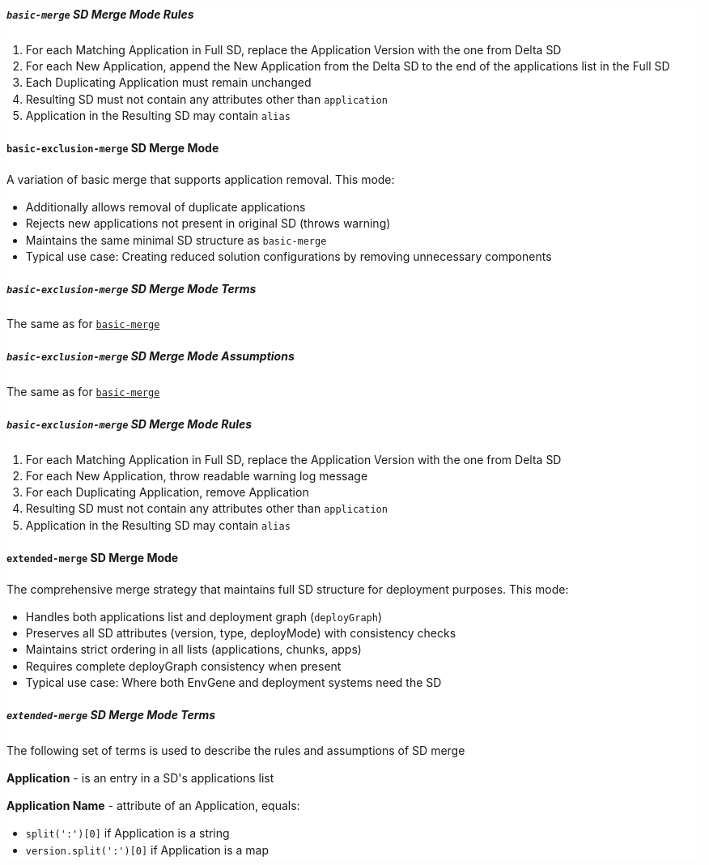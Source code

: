 ##### `basic-merge` SD Merge Mode Rules

1. For each Matching Application in Full SD, replace the Application Version with the one from Delta SD
2. For each New Application, append the New Application from the Delta SD to the end of the applications list in the Full SD
3. Each Duplicating Application must remain unchanged
4. Resulting SD must not contain any attributes other than `application`
5. Application in the Resulting SD may contain `alias`

#### `basic-exclusion-merge` SD Merge Mode

A variation of basic merge that supports application removal. This mode:

- Additionally allows removal of duplicate applications
- Rejects new applications not present in original SD (throws warning)
- Maintains the same minimal SD structure as `basic-merge`
- Typical use case: Creating reduced solution configurations by removing unnecessary components

##### `basic-exclusion-merge` SD Merge Mode Terms

The same as for [`basic-merge`](#basic-merge-sd-merge-mode-terms)

##### `basic-exclusion-merge` SD Merge Mode Assumptions

The same as for [`basic-merge`](#basic-merge-sd-merge-mode-assumptions)

##### `basic-exclusion-merge` SD Merge Mode Rules

1. For each Matching Application in Full SD, replace the Application Version with the one from Delta SD
2. For each New Application, throw readable warning log message
3. For each Duplicating Application, remove Application
4. Resulting SD must not contain any attributes other than `application`
5. Application in the Resulting SD may contain `alias`

#### `extended-merge` SD Merge Mode

The comprehensive merge strategy that maintains full SD structure for deployment purposes. This mode:

- Handles both applications list and deployment graph (`deployGraph`)
- Preserves all SD attributes (version, type, deployMode) with consistency checks
- Maintains strict ordering in all lists (applications, chunks, apps)
- Requires complete deployGraph consistency when present
- Typical use case: Where both EnvGene and deployment systems need the SD

##### `extended-merge` SD Merge Mode Terms

The following set of terms is used to describe the rules and assumptions of SD merge

**Application** - is an entry in a SD's applications list

**Application Name** - attribute of an Application, equals:

- `split(':')[0]` if Application is a string
- `version.split(':')[0]` if Application is a map
